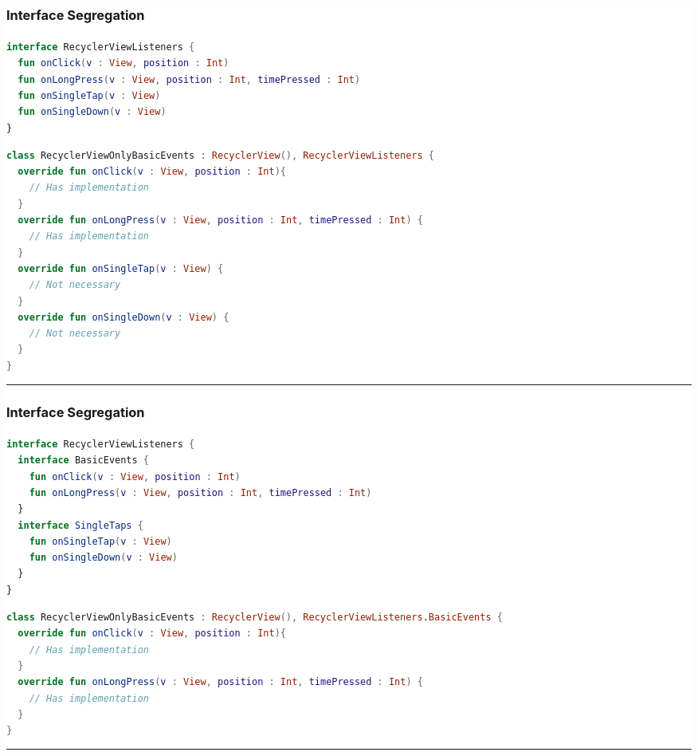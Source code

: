 ### Interface Segregation

```kotlin
interface RecyclerViewListeners {
  fun onClick(v : View, position : Int)
  fun onLongPress(v : View, position : Int, timePressed : Int)
  fun onSingleTap(v : View)
  fun onSingleDown(v : View)
}
```

```kotlin
class RecyclerViewOnlyBasicEvents : RecyclerView(), RecyclerViewListeners {
  override fun onClick(v : View, position : Int){
    // Has implementation
  }
  override fun onLongPress(v : View, position : Int, timePressed : Int) {
    // Has implementation
  }
  override fun onSingleTap(v : View) {
    // Not necessary
  }
  override fun onSingleDown(v : View) {
    // Not necessary
  }
}
```

---

### Interface Segregation

```kotlin
interface RecyclerViewListeners {
  interface BasicEvents {
    fun onClick(v : View, position : Int)
    fun onLongPress(v : View, position : Int, timePressed : Int)
  }
  interface SingleTaps {
    fun onSingleTap(v : View)
    fun onSingleDown(v : View)
  }
}
```

```kotlin
class RecyclerViewOnlyBasicEvents : RecyclerView(), RecyclerViewListeners.BasicEvents {
  override fun onClick(v : View, position : Int){
    // Has implementation
  }
  override fun onLongPress(v : View, position : Int, timePressed : Int) {
    // Has implementation
  }
}
```

---